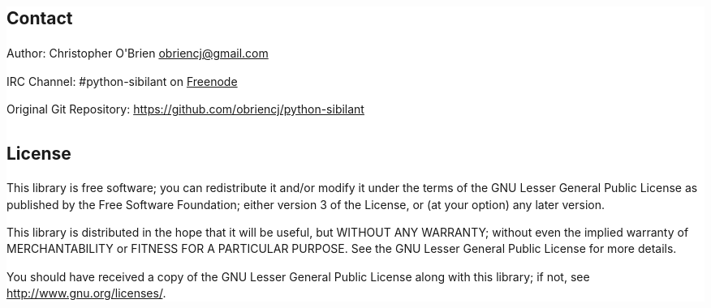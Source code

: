 [let me know]: https://github.com/obriencj/python-sibilant/issues


## Contact

Author: Christopher O'Brien  <obriencj@gmail.com>

IRC Channel: #python-sibilant on [Freenode]

Original Git Repository: <https://github.com/obriencj/python-sibilant>

[Freenode]: https://freenode.net


## License

This library is free software; you can redistribute it and/or modify
it under the terms of the GNU Lesser General Public License as
published by the Free Software Foundation; either version 3 of the
License, or (at your option) any later version.

This library is distributed in the hope that it will be useful, but
WITHOUT ANY WARRANTY; without even the implied warranty of
MERCHANTABILITY or FITNESS FOR A PARTICULAR PURPOSE.  See the GNU
Lesser General Public License for more details.

You should have received a copy of the GNU Lesser General Public
License along with this library; if not, see
<http://www.gnu.org/licenses/>.


[LISP]: https://en.wikipedia.org/wiki/Lisp_(programming_language)
[Python]: https://python.org/
[for myself]: http://obriencj.preoccupied.net/blog/2017/09/17/my-first-lisp-compiler/
[Spexy]: https://github.com/obriencj/python-spexy
[barcade]: https://theboxcarbar.com/raleigh/
[PyPy3]: https://pypy.org/
[being considered]: https://github.com/obriencj/python-sibilant/issues/51
[disabled]: https://bitbucket.org/pypy/pypy/issues/2653/
[default]: http://doc.pypy.org/en/latest/config/objspace.honor__builtins__.html